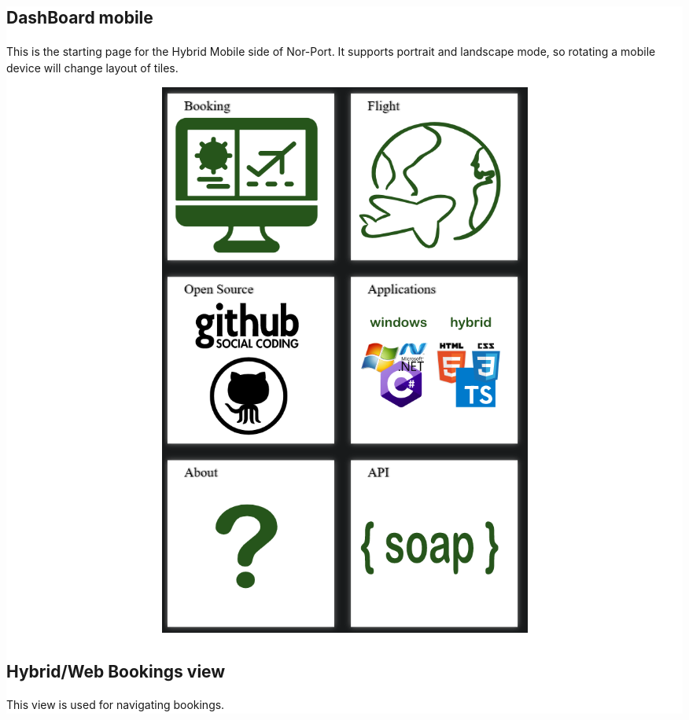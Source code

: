 ## DashBoard mobile
This is the starting page for the Hybrid Mobile side of Nor-Port. It supports portrait and landscape mode, so rotating a mobile device will change layout of tiles.

<p align="center">
  <img alt="Nor-Port in action" src=".\Documentation\dashboard.mobile.png">
</p>

## Hybrid/Web Bookings view
This view is used for navigating bookings. 

<p align="center">